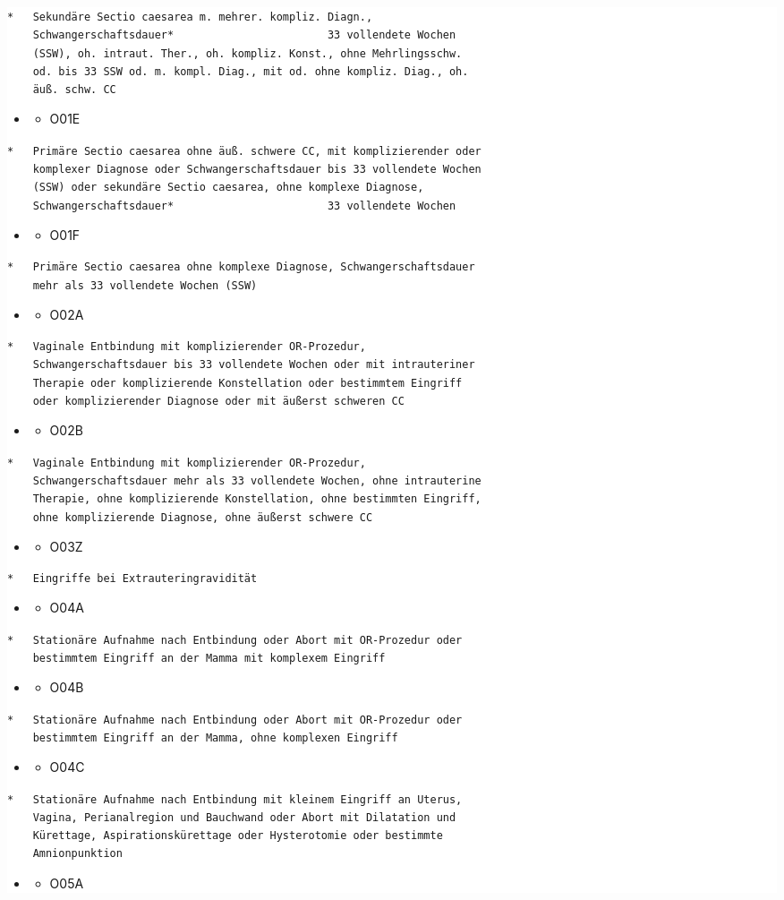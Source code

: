     *   Sekundäre Sectio caesarea m. mehrer. kompliz. Diagn.,
        Schwangerschaftsdauer*                        33 vollendete Wochen
        (SSW), oh. intraut. Ther., oh. kompliz. Konst., ohne Mehrlingsschw.
        od. bis 33 SSW od. m. kompl. Diag., mit od. ohne kompliz. Diag., oh.
        äuß. schw. CC


*    *   O01E

    *   Primäre Sectio caesarea ohne äuß. schwere CC, mit komplizierender oder
        komplexer Diagnose oder Schwangerschaftsdauer bis 33 vollendete Wochen
        (SSW) oder sekundäre Sectio caesarea, ohne komplexe Diagnose,
        Schwangerschaftsdauer*                        33 vollendete Wochen


*    *   O01F

    *   Primäre Sectio caesarea ohne komplexe Diagnose, Schwangerschaftsdauer
        mehr als 33 vollendete Wochen (SSW)


*    *   O02A

    *   Vaginale Entbindung mit komplizierender OR-Prozedur,
        Schwangerschaftsdauer bis 33 vollendete Wochen oder mit intrauteriner
        Therapie oder komplizierende Konstellation oder bestimmtem Eingriff
        oder komplizierender Diagnose oder mit äußerst schweren CC


*    *   O02B

    *   Vaginale Entbindung mit komplizierender OR-Prozedur,
        Schwangerschaftsdauer mehr als 33 vollendete Wochen, ohne intrauterine
        Therapie, ohne komplizierende Konstellation, ohne bestimmten Eingriff,
        ohne komplizierende Diagnose, ohne äußerst schwere CC


*    *   O03Z

    *   Eingriffe bei Extrauteringravidität


*    *   O04A

    *   Stationäre Aufnahme nach Entbindung oder Abort mit OR-Prozedur oder
        bestimmtem Eingriff an der Mamma mit komplexem Eingriff


*    *   O04B

    *   Stationäre Aufnahme nach Entbindung oder Abort mit OR-Prozedur oder
        bestimmtem Eingriff an der Mamma, ohne komplexen Eingriff


*    *   O04C

    *   Stationäre Aufnahme nach Entbindung mit kleinem Eingriff an Uterus,
        Vagina, Perianalregion und Bauchwand oder Abort mit Dilatation und
        Kürettage, Aspirationskürettage oder Hysterotomie oder bestimmte
        Amnionpunktion


*    *   O05A
